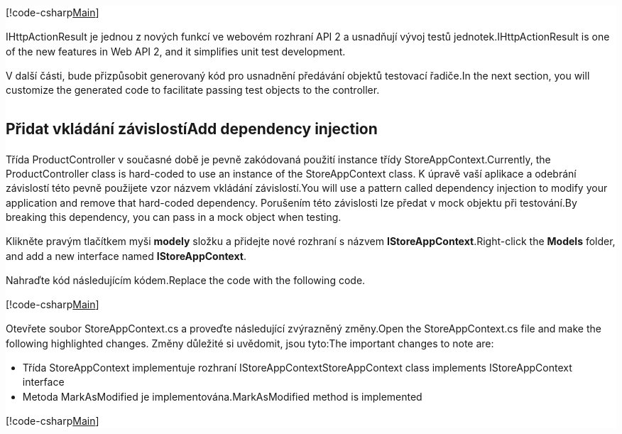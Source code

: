 [!code-csharp[Main](mocking-entity-framework-when-unit-testing-aspnet-web-api-2/samples/sample2.cs)]

<span data-ttu-id="31fc7-160">IHttpActionResult je jednou z nových funkcí ve webovém rozhraní API 2 a usnadňují vývoj testů jednotek.</span><span class="sxs-lookup"><span data-stu-id="31fc7-160">IHttpActionResult is one of the new features in Web API 2, and it simplifies unit test development.</span></span>

<span data-ttu-id="31fc7-161">V další části, bude přizpůsobit generovaný kód pro usnadnění předávání objektů testovací řadiče.</span><span class="sxs-lookup"><span data-stu-id="31fc7-161">In the next section, you will customize the generated code to facilitate passing test objects to the controller.</span></span>

<a id="dependency"></a>
## <a name="add-dependency-injection"></a><span data-ttu-id="31fc7-162">Přidat vkládání závislostí</span><span class="sxs-lookup"><span data-stu-id="31fc7-162">Add dependency injection</span></span>

<span data-ttu-id="31fc7-163">Třída ProductController v současné době je pevně zakódovaná použití instance třídy StoreAppContext.</span><span class="sxs-lookup"><span data-stu-id="31fc7-163">Currently, the ProductController class is hard-coded to use an instance of the StoreAppContext class.</span></span> <span data-ttu-id="31fc7-164">K úpravě vaší aplikace a odebrání závislostí této pevně použijete vzor názvem vkládání závislostí.</span><span class="sxs-lookup"><span data-stu-id="31fc7-164">You will use a pattern called dependency injection to modify your application and remove that hard-coded dependency.</span></span> <span data-ttu-id="31fc7-165">Porušením této závislosti lze předat v mock objektu při testování.</span><span class="sxs-lookup"><span data-stu-id="31fc7-165">By breaking this dependency, you can pass in a mock object when testing.</span></span>

<span data-ttu-id="31fc7-166">Klikněte pravým tlačítkem myši **modely** složku a přidejte nové rozhraní s názvem **IStoreAppContext**.</span><span class="sxs-lookup"><span data-stu-id="31fc7-166">Right-click the **Models** folder, and add a new interface named **IStoreAppContext**.</span></span>

<span data-ttu-id="31fc7-167">Nahraďte kód následujícím kódem.</span><span class="sxs-lookup"><span data-stu-id="31fc7-167">Replace the code with the following code.</span></span>

[!code-csharp[Main](mocking-entity-framework-when-unit-testing-aspnet-web-api-2/samples/sample3.cs)]

<span data-ttu-id="31fc7-168">Otevřete soubor StoreAppContext.cs a proveďte následující zvýrazněný změny.</span><span class="sxs-lookup"><span data-stu-id="31fc7-168">Open the StoreAppContext.cs file and make the following highlighted changes.</span></span> <span data-ttu-id="31fc7-169">Změny důležité si uvědomit, jsou tyto:</span><span class="sxs-lookup"><span data-stu-id="31fc7-169">The important changes to note are:</span></span>

- <span data-ttu-id="31fc7-170">Třída StoreAppContext implementuje rozhraní IStoreAppContext</span><span class="sxs-lookup"><span data-stu-id="31fc7-170">StoreAppContext class implements IStoreAppContext interface</span></span>
- <span data-ttu-id="31fc7-171">Metoda MarkAsModified je implementována.</span><span class="sxs-lookup"><span data-stu-id="31fc7-171">MarkAsModified method is implemented</span></span>


[!code-csharp[Main](mocking-entity-framework-when-unit-testing-aspnet-web-api-2/samples/sample4.cs?highlight=6,14-17)]
